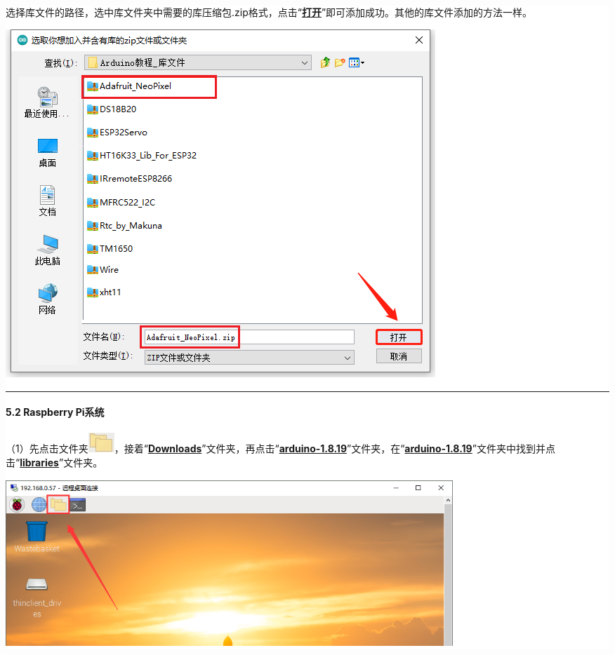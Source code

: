 选择库文件的路径，选中库文件夹中需要的库压缩包.zip格式，点击“**<u>打开</u>**”即可添加成功。其他的库文件添加的方法一样。

![image-20230510131907737](./media/image-20230510131907737.png)

---

#### 5.2 Raspberry Pi系统

（1）先点击文件夹![wps10-168032931235320](./media/wps10-168032931235320.jpg)，接着“**<u>Downloads</u>**”文件夹，再点击“**<u>arduino-1.8.19</u>**”文件夹，在“**<u>arduino-1.8.19</u>**”文件夹中找到并点击“**<u>libraries</u>**”文件夹。

![image-20230401152314234](./media/image-20230401152314234.png)
